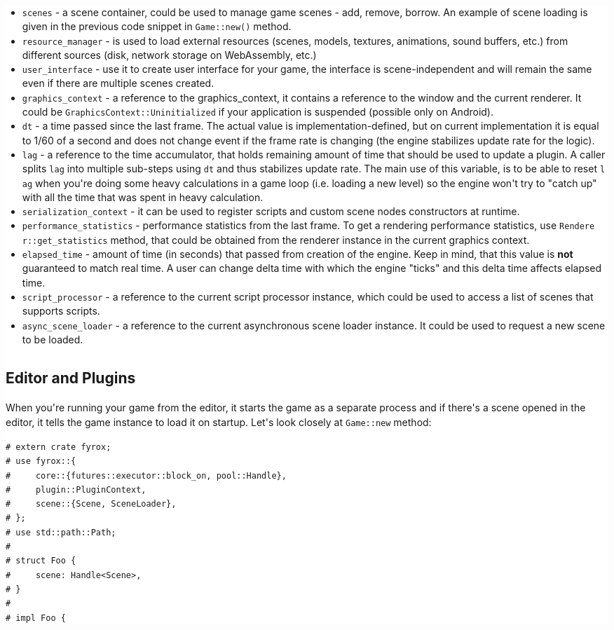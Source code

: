 - `scenes` - a scene container, could be used to manage game scenes - add, remove, borrow. An example of scene loading 
is given in the previous code snippet in `Game::new()` method.
- `resource_manager` - is used to load external resources (scenes, models, textures, animations, sound buffers, etc.) from
different sources (disk, network storage on WebAssembly, etc.)
- `user_interface` - use it to create user interface for your game, the interface is scene-independent and will remain
the same even if there are multiple scenes created.
- `graphics_context` - a reference to the graphics_context, it contains a reference to the window and the current renderer.
It could be `GraphicsContext::Uninitialized` if your application is suspended (possible only on Android).
- `dt` - a time passed since the last frame. The actual value is implementation-defined, but on current implementation it
is equal to 1/60 of a second and does not change event if the frame rate is changing (the engine stabilizes update rate
for the logic).
- `lag` - a reference to the time accumulator, that holds remaining amount of time that should be used to update a plugin. 
A caller splits `lag` into multiple sub-steps using `dt` and thus stabilizes update rate. The main use of this variable, 
is to be able to reset `lag` when you're doing some heavy calculations in a game loop (i.e. loading a new level) so the
engine won't try to "catch up" with all the time that was spent in heavy calculation.
- `serialization_context` - it can be used to register scripts and custom scene nodes constructors at runtime.
- `performance_statistics` - performance statistics from the last frame. To get a rendering performance statistics, use
`Renderer::get_statistics` method, that could be obtained from the renderer instance in the current graphics context.
- `elapsed_time` - amount of time (in seconds) that passed from creation of the engine. Keep in mind, that this value 
is **not** guaranteed to match real time. A user can change delta time with which the engine "ticks" and this delta time 
affects elapsed time.
- `script_processor` - a reference to the current script processor instance, which could be used to access a list of 
scenes that supports scripts.
- `async_scene_loader` - a reference to the current asynchronous scene loader instance. It could be used to request
a new scene to be loaded.

## Editor and Plugins

When you're running your game from the editor, it starts the game as a separate process and if there's a scene opened
in the editor, it tells the game instance to load it on startup. Let's look closely at `Game::new` method:

```rust,no_run
# extern crate fyrox;
# use fyrox::{
#     core::{futures::executor::block_on, pool::Handle},
#     plugin::PluginContext,
#     scene::{Scene, SceneLoader},
# };
# use std::path::Path;
# 
# struct Foo {
#     scene: Handle<Scene>,
# }
# 
# impl Foo {
```
